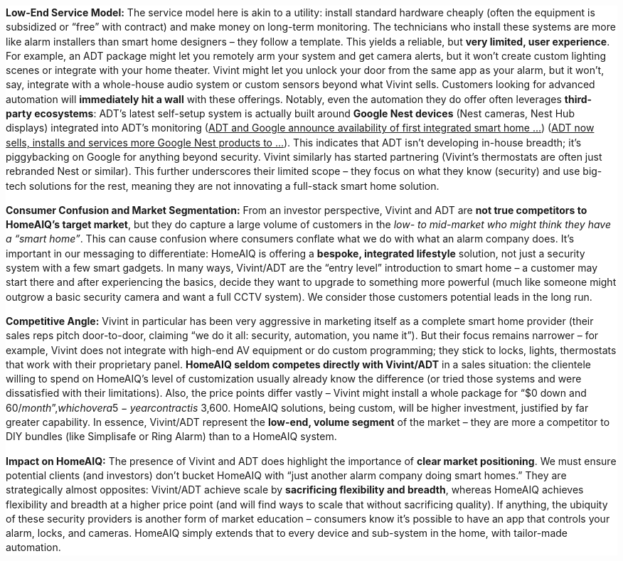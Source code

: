 **Low-End Service Model:** The service model here is akin to a utility: install standard hardware cheaply (often the equipment is subsidized or “free” with contract) and make money on long-term monitoring. The technicians who install these systems are more like alarm installers than smart home designers – they follow a template. This yields a reliable, but **very limited, user experience**. For example, an ADT package might let you remotely arm your system and get camera alerts, but it won’t create custom lighting scenes or integrate with your home theater. Vivint might let you unlock your door from the same app as your alarm, but it won’t, say, integrate with a whole-house audio system or custom sensors beyond what Vivint sells. Customers looking for advanced automation will **immediately hit a wall** with these offerings. Notably, even the automation they do offer often leverages **third-party ecosystems**: ADT’s latest self-setup system is actually built around **Google Nest devices** (Nest cameras, Nest Hub displays) integrated into ADT’s monitoring ([ADT and Google announce availability of first integrated smart home ...](https://newsroom.adt.com/corporate-news/adt-and-google-announce-availability-of-first-integrated-smart-home-security-system-for-diy-customers#:~:text=ADT%20and%20Google%20announce%20availability,term%20contracts)) ([ADT now sells, installs and services more Google Nest products to ...](https://newsroom.adt.com/smart-stories/adt-now-sells-installs-and-services-more-google-nest-products-to-make-your-home-safer-smarter-and-more-sustainable#:~:text=,professional%20installation%20and%20monitoring%20service)). This indicates that ADT isn’t developing in-house breadth; it’s piggybacking on Google for anything beyond security. Vivint similarly has started partnering (Vivint’s thermostats are often just rebranded Nest or similar). This further underscores their limited scope – they focus on what they know (security) and use big-tech solutions for the rest, meaning they are not innovating a full-stack smart home solution.

**Consumer Confusion and Market Segmentation:** From an investor perspective, Vivint and ADT are **not true competitors to HomeAIQ’s target market**, but they do capture a large volume of customers in the *low- to mid-market who might think they have a “smart home”*. This can cause confusion where consumers conflate what we do with what an alarm company does. It’s important in our messaging to differentiate: HomeAIQ is offering a **bespoke, integrated lifestyle** solution, not just a security system with a few smart gadgets. In many ways, Vivint/ADT are the “entry level” introduction to smart home – a customer may start there and after experiencing the basics, decide they want to upgrade to something more powerful (much like someone might outgrow a basic security camera and want a full CCTV system). We consider those customers potential leads in the long run. 

**Competitive Angle:** Vivint in particular has been very aggressive in marketing itself as a complete smart home provider (their sales reps pitch door-to-door, claiming “we do it all: security, automation, you name it”). But their focus remains narrower – for example, Vivint does not integrate with high-end AV equipment or do custom programming; they stick to locks, lights, thermostats that work with their proprietary panel. **HomeAIQ seldom competes directly with Vivint/ADT** in a sales situation: the clientele willing to spend on HomeAIQ’s level of customization usually already know the difference (or tried those systems and were dissatisfied with their limitations). Also, the price points differ vastly – Vivint might install a whole package for “$0 down and $60/month”, which over a 5-year contract is ~$3,600. HomeAIQ solutions, being custom, will be higher investment, justified by far greater capability. In essence, Vivint/ADT represent the **low-end, volume segment** of the market – they are more a competitor to DIY bundles (like Simplisafe or Ring Alarm) than to a HomeAIQ system.

**Impact on HomeAIQ:** The presence of Vivint and ADT does highlight the importance of **clear market positioning**. We must ensure potential clients (and investors) don’t bucket HomeAIQ with “just another alarm company doing smart homes.” They are strategically almost opposites: Vivint/ADT achieve scale by **sacrificing flexibility and breadth**, whereas HomeAIQ achieves flexibility and breadth at a higher price point (and will find ways to scale that without sacrificing quality). If anything, the ubiquity of these security providers is another form of market education – consumers know it’s possible to have an app that controls your alarm, locks, and cameras. HomeAIQ simply extends that to every device and sub-system in the home, with tailor-made automation. 
